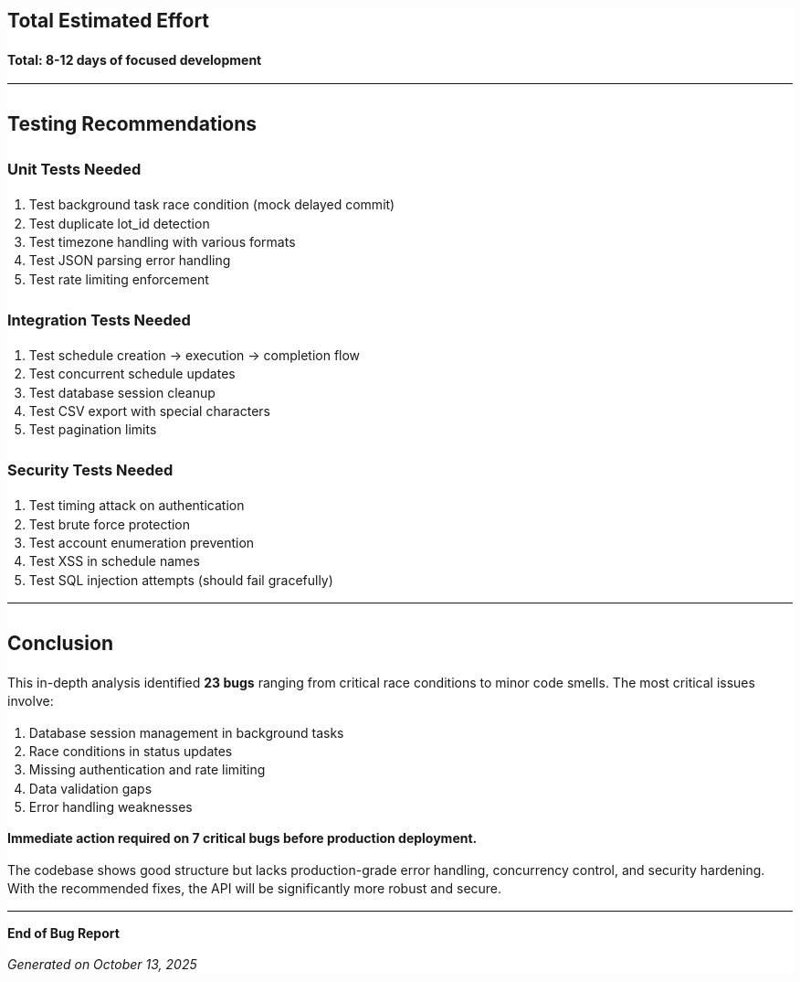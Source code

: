## Total Estimated Effort

**Total: 8-12 days of focused development**

---

## Testing Recommendations

### Unit Tests Needed

1. Test background task race condition (mock delayed commit)
2. Test duplicate lot_id detection
3. Test timezone handling with various formats
4. Test JSON parsing error handling
5. Test rate limiting enforcement

### Integration Tests Needed

1. Test schedule creation -> execution -> completion flow
2. Test concurrent schedule updates
3. Test database session cleanup
4. Test CSV export with special characters
5. Test pagination limits

### Security Tests Needed

1. Test timing attack on authentication
2. Test brute force protection
3. Test account enumeration prevention
4. Test XSS in schedule names
5. Test SQL injection attempts (should fail gracefully)

---

## Conclusion

This in-depth analysis identified **23 bugs** ranging from critical race conditions to minor code smells. The most critical issues involve:

1. Database session management in background tasks
2. Race conditions in status updates
3. Missing authentication and rate limiting
4. Data validation gaps
5. Error handling weaknesses

**Immediate action required on 7 critical bugs before production deployment.**

The codebase shows good structure but lacks production-grade error handling, concurrency control, and security hardening. With the recommended fixes, the API will be significantly more robust and secure.

---

**End of Bug Report**

*Generated on October 13, 2025*
